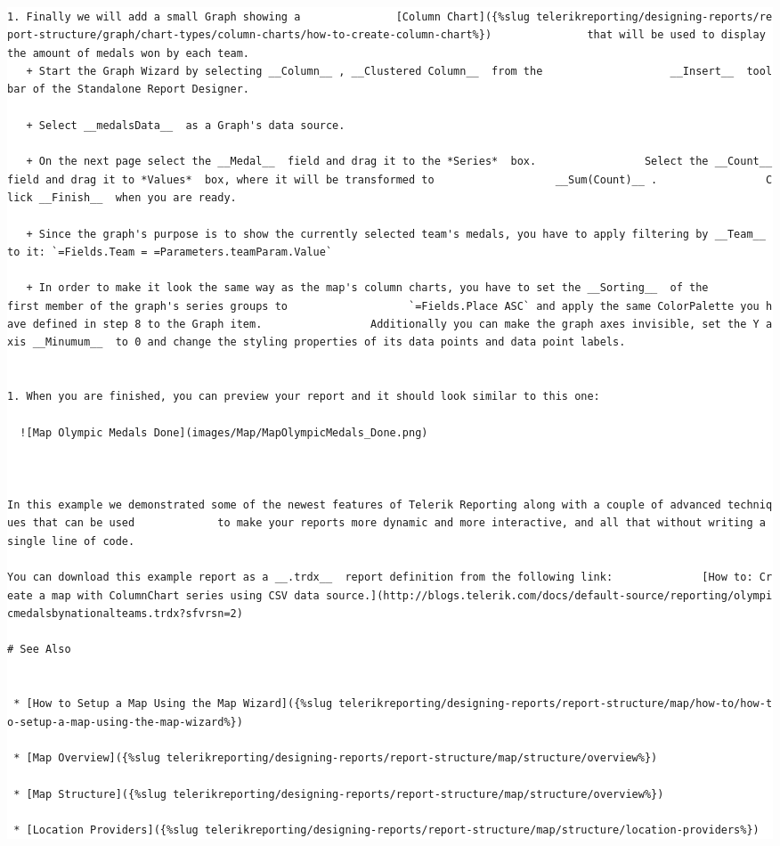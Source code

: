 ````
1. Finally we will add a small Graph showing a               [Column Chart]({%slug telerikreporting/designing-reports/report-structure/graph/chart-types/column-charts/how-to-create-column-chart%})               that will be used to display the amount of medals won by each team.             
   + Start the Graph Wizard by selecting __Column__ , __Clustered Column__  from the                    __Insert__  toolbar of the Standalone Report Designer.                 

   + Select __medalsData__  as a Graph's data source.                 

   + On the next page select the __Medal__  field and drag it to the *Series*  box.                 Select the __Count__  field and drag it to *Values*  box, where it will be transformed to                   __Sum(Count)__ .                 Click __Finish__  when you are ready.                 

   + Since the graph's purpose is to show the currently selected team's medals, you have to apply filtering by __Team__                    to it: `=Fields.Team = =Parameters.teamParam.Value`

   + In order to make it look the same way as the map's column charts, you have to set the __Sorting__  of the                   first member of the graph's series groups to                   `=Fields.Place ASC` and apply the same ColorPalette you have defined in step 8 to the Graph item.                 Additionally you can make the graph axes invisible, set the Y axis __Minumum__  to 0 and change the styling properties of its data points and data point labels.                 


1. When you are finished, you can preview your report and it should look similar to this one:               

  ![Map Olympic Medals Done](images/Map/MapOlympicMedals_Done.png)



In this example we demonstrated some of the newest features of Telerik Reporting along with a couple of advanced techniques that can be used             to make your reports more dynamic and more interactive, and all that without writing a single line of code.           

You can download this example report as a __.trdx__  report definition from the following link:              [How to: Create а map with ColumnChart series using CSV data source.](http://blogs.telerik.com/docs/default-source/reporting/olympicmedalsbynationalteams.trdx?sfvrsn=2) 

# See Also


 * [How to Setup a Map Using the Map Wizard]({%slug telerikreporting/designing-reports/report-structure/map/how-to/how-to-setup-a-map-using-the-map-wizard%})

 * [Map Overview]({%slug telerikreporting/designing-reports/report-structure/map/structure/overview%})

 * [Map Structure]({%slug telerikreporting/designing-reports/report-structure/map/structure/overview%})

 * [Location Providers]({%slug telerikreporting/designing-reports/report-structure/map/structure/location-providers%})
